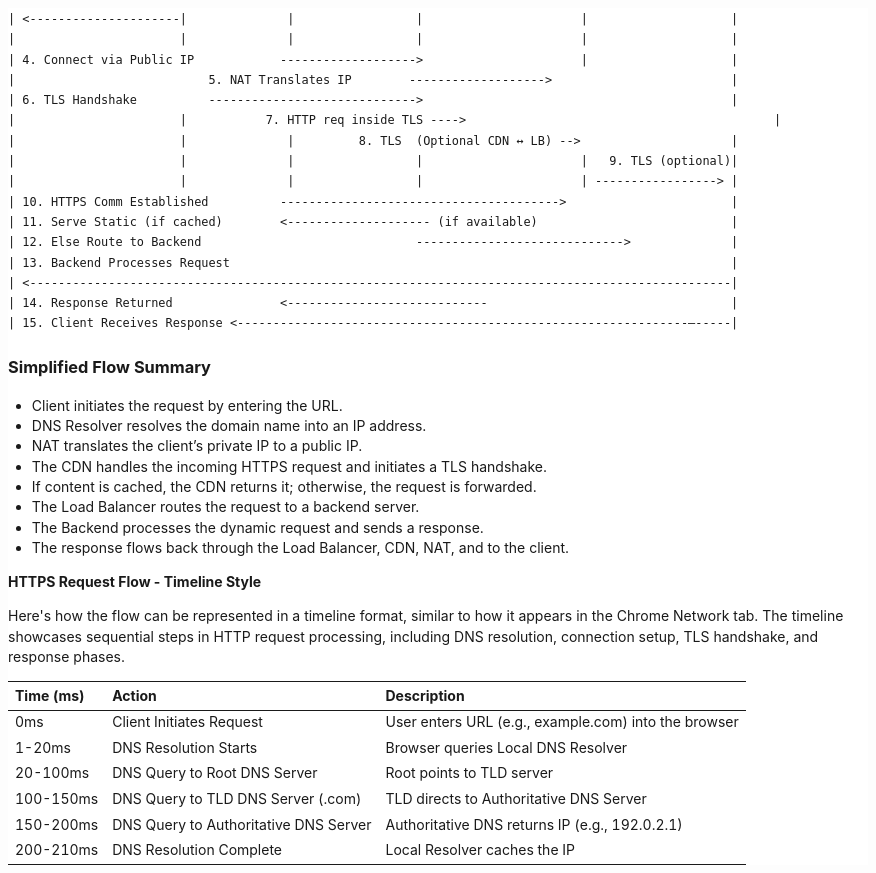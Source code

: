 ```
| <---------------------|              |                 |                      |                    |
|                       |              |                 |                      |                    |
| 4. Connect via Public IP            ------------------->                      |                    |
|                           5. NAT Translates IP        ------------------->                         |
| 6. TLS Handshake          ----------------------------->                                           |
|                       |           7. HTTP req inside TLS ---->                                           |
|                       |              |         8. TLS  (Optional CDN ↔ LB) -->                     |
|                       |              |                 |                      |   9. TLS (optional)|
|                       |              |                 |                      | -----------------> |
| 10. HTTPS Comm Established          --------------------------------------->                       |
| 11. Serve Static (if cached)        <-------------------- (if available)                           |
| 12. Else Route to Backend                              ----------------------------->              |
| 13. Backend Processes Request                                                                      |
| <--------------------------------------------------------------------------------------------------|
| 14. Response Returned               <----------------------------                                  |
| 15. Client Receives Response <---------------------------------------------------------------—-----|

```
### Simplified Flow Summary

- Client initiates the request by entering the URL.  
- DNS Resolver resolves the domain name into an IP address.  
- NAT translates the client’s private IP to a public IP.  
- The CDN handles the incoming HTTPS request and initiates a TLS handshake.  
- If content is cached, the CDN returns it; otherwise, the request is forwarded.  
- The Load Balancer routes the request to a backend server.  
- The Backend processes the dynamic request and sends a response.  
- The response flows back through the Load Balancer, CDN, NAT, and to the client.

**HTTPS Request Flow - Timeline Style**

Here's how the flow can be represented in a timeline format, similar to how it appears in the Chrome Network tab. The timeline showcases sequential steps in HTTP request processing, including DNS resolution, connection setup, TLS handshake, and response phases.

| Time (ms) | Action                                            | Description                                          |
| :-------- | :------------------------------------------------ | :--------------------------------------------------- |
| 0ms       | Client Initiates Request                          | User enters URL (e.g., example.com) into the browser |
| 1-20ms    | DNS Resolution Starts                             | Browser queries Local DNS Resolver                   |
| 20-100ms  | DNS Query to Root DNS Server                      | Root points to TLD server                            |
| 100-150ms | DNS Query to TLD DNS Server (.com)                | TLD directs to Authoritative DNS Server              |
| 150-200ms | DNS Query to Authoritative DNS Server             | Authoritative DNS returns IP (e.g., 192.0.2.1)       |
| 200-210ms | DNS Resolution Complete                           | Local Resolver caches the IP                         |